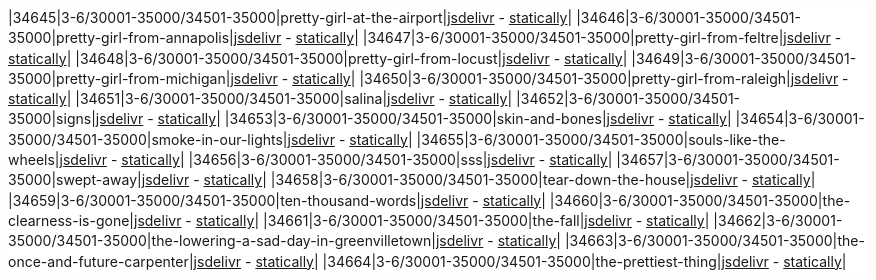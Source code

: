 |34645|3-6/30001-35000/34501-35000|pretty-girl-at-the-airport|[jsdelivr](https://cdn.jsdelivr.net/gh/dbchord/png-c-1110x370_3-6/30001-35000/34501-35000/pretty-girl-at-the-airport.png) - [statically](https://cdn.statically.io/gh/dbchord/png-c-1110x370_3-6/img/30001-35000/34501-35000/pretty-girl-at-the-airport.png)|
|34646|3-6/30001-35000/34501-35000|pretty-girl-from-annapolis|[jsdelivr](https://cdn.jsdelivr.net/gh/dbchord/png-c-1110x370_3-6/30001-35000/34501-35000/pretty-girl-from-annapolis.png) - [statically](https://cdn.statically.io/gh/dbchord/png-c-1110x370_3-6/img/30001-35000/34501-35000/pretty-girl-from-annapolis.png)|
|34647|3-6/30001-35000/34501-35000|pretty-girl-from-feltre|[jsdelivr](https://cdn.jsdelivr.net/gh/dbchord/png-c-1110x370_3-6/30001-35000/34501-35000/pretty-girl-from-feltre.png) - [statically](https://cdn.statically.io/gh/dbchord/png-c-1110x370_3-6/img/30001-35000/34501-35000/pretty-girl-from-feltre.png)|
|34648|3-6/30001-35000/34501-35000|pretty-girl-from-locust|[jsdelivr](https://cdn.jsdelivr.net/gh/dbchord/png-c-1110x370_3-6/30001-35000/34501-35000/pretty-girl-from-locust.png) - [statically](https://cdn.statically.io/gh/dbchord/png-c-1110x370_3-6/img/30001-35000/34501-35000/pretty-girl-from-locust.png)|
|34649|3-6/30001-35000/34501-35000|pretty-girl-from-michigan|[jsdelivr](https://cdn.jsdelivr.net/gh/dbchord/png-c-1110x370_3-6/30001-35000/34501-35000/pretty-girl-from-michigan.png) - [statically](https://cdn.statically.io/gh/dbchord/png-c-1110x370_3-6/img/30001-35000/34501-35000/pretty-girl-from-michigan.png)|
|34650|3-6/30001-35000/34501-35000|pretty-girl-from-raleigh|[jsdelivr](https://cdn.jsdelivr.net/gh/dbchord/png-c-1110x370_3-6/30001-35000/34501-35000/pretty-girl-from-raleigh.png) - [statically](https://cdn.statically.io/gh/dbchord/png-c-1110x370_3-6/img/30001-35000/34501-35000/pretty-girl-from-raleigh.png)|
|34651|3-6/30001-35000/34501-35000|salina|[jsdelivr](https://cdn.jsdelivr.net/gh/dbchord/png-c-1110x370_3-6/30001-35000/34501-35000/salina.png) - [statically](https://cdn.statically.io/gh/dbchord/png-c-1110x370_3-6/img/30001-35000/34501-35000/salina.png)|
|34652|3-6/30001-35000/34501-35000|signs|[jsdelivr](https://cdn.jsdelivr.net/gh/dbchord/png-c-1110x370_3-6/30001-35000/34501-35000/signs.png) - [statically](https://cdn.statically.io/gh/dbchord/png-c-1110x370_3-6/img/30001-35000/34501-35000/signs.png)|
|34653|3-6/30001-35000/34501-35000|skin-and-bones|[jsdelivr](https://cdn.jsdelivr.net/gh/dbchord/png-c-1110x370_3-6/30001-35000/34501-35000/skin-and-bones.png) - [statically](https://cdn.statically.io/gh/dbchord/png-c-1110x370_3-6/img/30001-35000/34501-35000/skin-and-bones.png)|
|34654|3-6/30001-35000/34501-35000|smoke-in-our-lights|[jsdelivr](https://cdn.jsdelivr.net/gh/dbchord/png-c-1110x370_3-6/30001-35000/34501-35000/smoke-in-our-lights.png) - [statically](https://cdn.statically.io/gh/dbchord/png-c-1110x370_3-6/img/30001-35000/34501-35000/smoke-in-our-lights.png)|
|34655|3-6/30001-35000/34501-35000|souls-like-the-wheels|[jsdelivr](https://cdn.jsdelivr.net/gh/dbchord/png-c-1110x370_3-6/30001-35000/34501-35000/souls-like-the-wheels.png) - [statically](https://cdn.statically.io/gh/dbchord/png-c-1110x370_3-6/img/30001-35000/34501-35000/souls-like-the-wheels.png)|
|34656|3-6/30001-35000/34501-35000|sss|[jsdelivr](https://cdn.jsdelivr.net/gh/dbchord/png-c-1110x370_3-6/30001-35000/34501-35000/sss.png) - [statically](https://cdn.statically.io/gh/dbchord/png-c-1110x370_3-6/img/30001-35000/34501-35000/sss.png)|
|34657|3-6/30001-35000/34501-35000|swept-away|[jsdelivr](https://cdn.jsdelivr.net/gh/dbchord/png-c-1110x370_3-6/30001-35000/34501-35000/swept-away.png) - [statically](https://cdn.statically.io/gh/dbchord/png-c-1110x370_3-6/img/30001-35000/34501-35000/swept-away.png)|
|34658|3-6/30001-35000/34501-35000|tear-down-the-house|[jsdelivr](https://cdn.jsdelivr.net/gh/dbchord/png-c-1110x370_3-6/30001-35000/34501-35000/tear-down-the-house.png) - [statically](https://cdn.statically.io/gh/dbchord/png-c-1110x370_3-6/img/30001-35000/34501-35000/tear-down-the-house.png)|
|34659|3-6/30001-35000/34501-35000|ten-thousand-words|[jsdelivr](https://cdn.jsdelivr.net/gh/dbchord/png-c-1110x370_3-6/30001-35000/34501-35000/ten-thousand-words.png) - [statically](https://cdn.statically.io/gh/dbchord/png-c-1110x370_3-6/img/30001-35000/34501-35000/ten-thousand-words.png)|
|34660|3-6/30001-35000/34501-35000|the-clearness-is-gone|[jsdelivr](https://cdn.jsdelivr.net/gh/dbchord/png-c-1110x370_3-6/30001-35000/34501-35000/the-clearness-is-gone.png) - [statically](https://cdn.statically.io/gh/dbchord/png-c-1110x370_3-6/img/30001-35000/34501-35000/the-clearness-is-gone.png)|
|34661|3-6/30001-35000/34501-35000|the-fall|[jsdelivr](https://cdn.jsdelivr.net/gh/dbchord/png-c-1110x370_3-6/30001-35000/34501-35000/the-fall.png) - [statically](https://cdn.statically.io/gh/dbchord/png-c-1110x370_3-6/img/30001-35000/34501-35000/the-fall.png)|
|34662|3-6/30001-35000/34501-35000|the-lowering-a-sad-day-in-greenvilletown|[jsdelivr](https://cdn.jsdelivr.net/gh/dbchord/png-c-1110x370_3-6/30001-35000/34501-35000/the-lowering-a-sad-day-in-greenvilletown.png) - [statically](https://cdn.statically.io/gh/dbchord/png-c-1110x370_3-6/img/30001-35000/34501-35000/the-lowering-a-sad-day-in-greenvilletown.png)|
|34663|3-6/30001-35000/34501-35000|the-once-and-future-carpenter|[jsdelivr](https://cdn.jsdelivr.net/gh/dbchord/png-c-1110x370_3-6/30001-35000/34501-35000/the-once-and-future-carpenter.png) - [statically](https://cdn.statically.io/gh/dbchord/png-c-1110x370_3-6/img/30001-35000/34501-35000/the-once-and-future-carpenter.png)|
|34664|3-6/30001-35000/34501-35000|the-prettiest-thing|[jsdelivr](https://cdn.jsdelivr.net/gh/dbchord/png-c-1110x370_3-6/30001-35000/34501-35000/the-prettiest-thing.png) - [statically](https://cdn.statically.io/gh/dbchord/png-c-1110x370_3-6/img/30001-35000/34501-35000/the-prettiest-thing.png)|